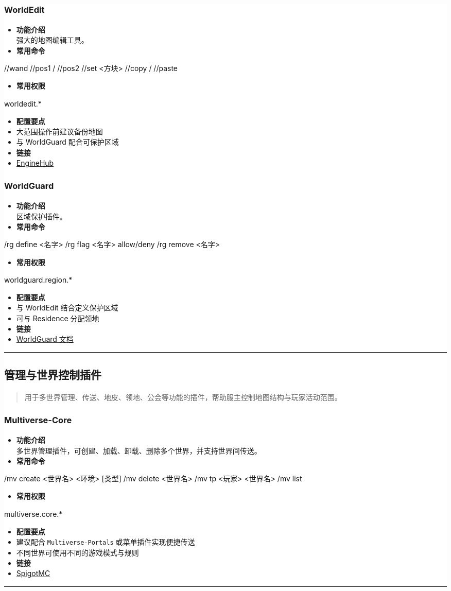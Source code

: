 ### WorldEdit
- **功能介绍**  
强大的地图编辑工具。
- **常用命令**

//wand //pos1 / //pos2 //set <方块> //copy / //paste

- **常用权限**

worldedit.*

- **配置要点**
- 大范围操作前建议备份地图  
- 与 WorldGuard 配合可保护区域
- **链接**
- [EngineHub](https://enginehub.org/worldedit/)

### WorldGuard
- **功能介绍**  
区域保护插件。
- **常用命令**

/rg define <名字> /rg flag <名字> <flag> allow/deny /rg remove <名字>

- **常用权限**

worldguard.region.*

- **配置要点**
- 与 WorldEdit 结合定义保护区域  
- 可与 Residence 分配领地
- **链接**
- [WorldGuard 文档](https://worldguard.enginehub.org/)

---

## 管理与世界控制插件
> 用于多世界管理、传送、地皮、领地、公会等功能的插件，帮助服主控制地图结构与玩家活动范围。

### Multiverse-Core
- **功能介绍**  
  多世界管理插件，可创建、加载、卸载、删除多个世界，并支持世界间传送。
- **常用命令**

/mv create <世界名> <环境> [类型] /mv delete <世界名> /mv tp <玩家> <世界名> /mv list

- **常用权限**

multiverse.core.*

- **配置要点**
- 建议配合 `Multiverse-Portals` 或菜单插件实现便捷传送  
- 不同世界可使用不同的游戏模式与规则
- **链接**
- [SpigotMC](https://www.spigotmc.org/resources/multiverse-core.390/)

---